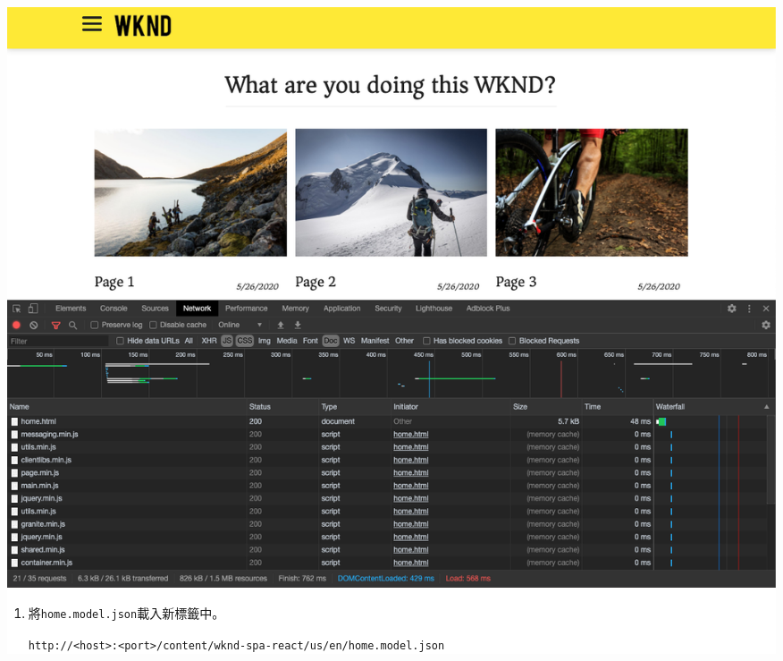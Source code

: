    ![WKND SPA項目網路活動](assets/wknd-network.png)

1. 將`home.model.json`載入新標籤中。

   `http://<host>:<port>/content/wknd-spa-react/us/en/home.model.json`
